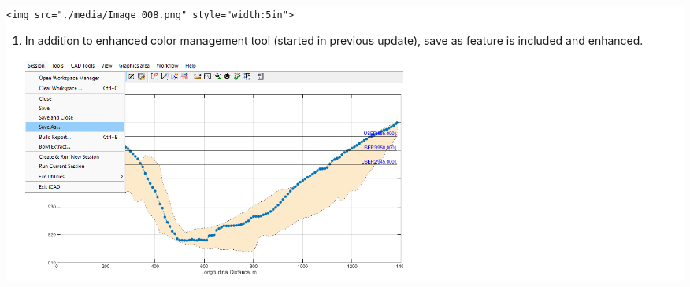     <img src="./media/Image 008.png" style="width:5in">


1. In addition to enhanced color management tool (started in previous update), save as feature is included and enhanced.

    <img src="./media/Image 009.png" style="width:5in">
